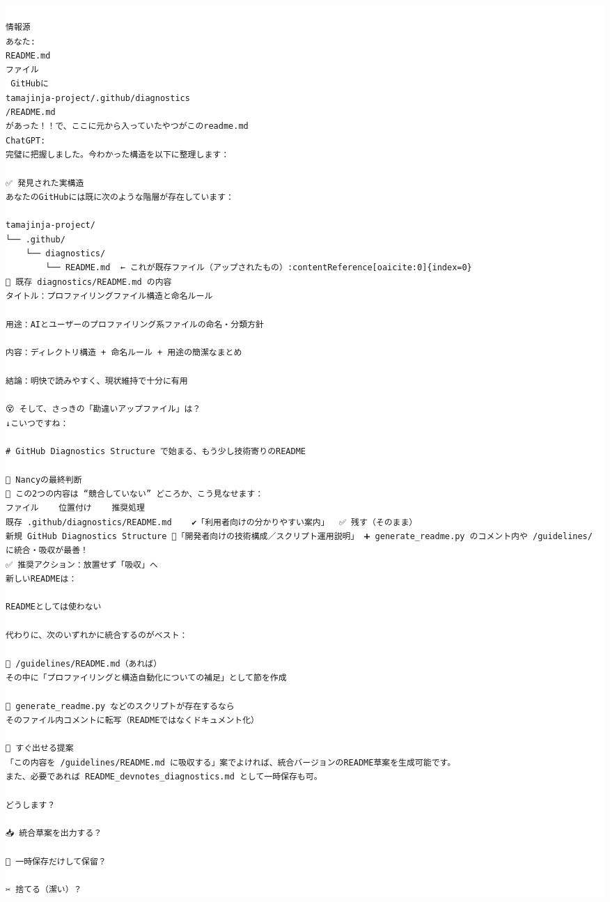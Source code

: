 ```html

情報源
あなた:
README.md
ファイル
 GitHubに
tamajinja-project/.github/diagnostics
/README.md
があった！！で、ここに元から入っていたやつがこのreadme.md
ChatGPT:
完璧に把握しました。今わかった構造を以下に整理します：

✅ 発見された実構造
あなたのGitHubには既に次のような階層が存在しています：

tamajinja-project/
└── .github/
    └── diagnostics/
        └── README.md  ← これが既存ファイル（アップされたもの）:contentReference[oaicite:0]{index=0}
📄 既存 diagnostics/README.md の内容
タイトル：プロファイリングファイル構造と命名ルール

用途：AIとユーザーのプロファイリング系ファイルの命名・分類方針

内容：ディレクトリ構造 + 命名ルール + 用途の簡潔なまとめ

結論：明快で読みやすく、現状維持で十分に有用

😵 そして、さっきの「勘違いアップファイル」は？
↓こいつですね：

# GitHub Diagnostics Structure で始まる、もう少し技術寄りのREADME

🧠 Nancyの最終判断
🎯 この2つの内容は “競合していない” どころか、こう見なせます：
ファイル	位置付け	推奨処理
既存 .github/diagnostics/README.md	✔️「利用者向けの分かりやすい案内」	✅ 残す（そのまま）
新規 GitHub Diagnostics Structure	🧠「開発者向けの技術構成／スクリプト運用説明」	➕ generate_readme.py のコメント内や /guidelines/ に統合・吸収が最善！
✅ 推奨アクション：放置せず「吸収」へ
新しいREADMEは：

READMEとしては使わない

代わりに、次のいずれかに統合するのがベスト：

📁 /guidelines/README.md（あれば）
その中に「プロファイリングと構造自動化についての補足」として節を作成

🔧 generate_readme.py などのスクリプトが存在するなら
そのファイル内コメントに転写（READMEではなくドキュメント化）

📝 すぐ出せる提案
「この内容を /guidelines/README.md に吸収する」案でよければ、統合バージョンのREADME草案を生成可能です。
また、必要であれば README_devnotes_diagnostics.md として一時保存も可。

どうします？

📥 統合草案を出力する？

🧾 一時保存だけして保留？

✂️ 捨てる（潔い）？
```